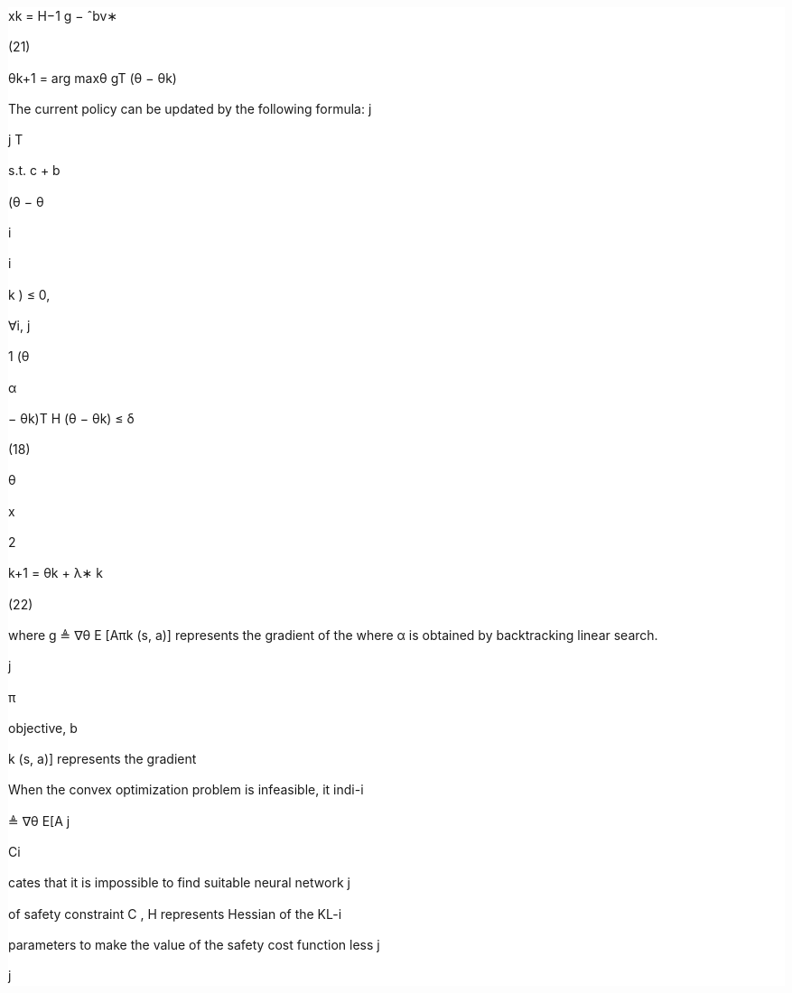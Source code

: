 xk = H−1 g − ˆbv∗

\(21\)

θk\+1 = arg maxθ gT \(θ − θk\)

The current policy can be updated by the following formula: j

j T

s.t. c \+ b

\(θ − θ

i

i

k \) ≤ 0, 

∀i, j

1 \(θ

α

− θk\)T H \(θ − θk\) ≤ δ

\(18\)

θ

x

2

k\+1 = θk \+ λ∗ k

\(22\)

where g ≜ ∇θ E \[Aπk \(s, a\)\] represents the gradient of the where α is obtained by backtracking linear search. 

j

π

objective, b

k \(s, a\)\] represents the gradient

When the convex optimization problem is infeasible, it indi-i

≜ ∇θ E\[A j

Ci

cates that it is impossible to find suitable neural network j

of safety constraint C , H represents Hessian of the KL-i

parameters to make the value of the safety cost function less j

j
